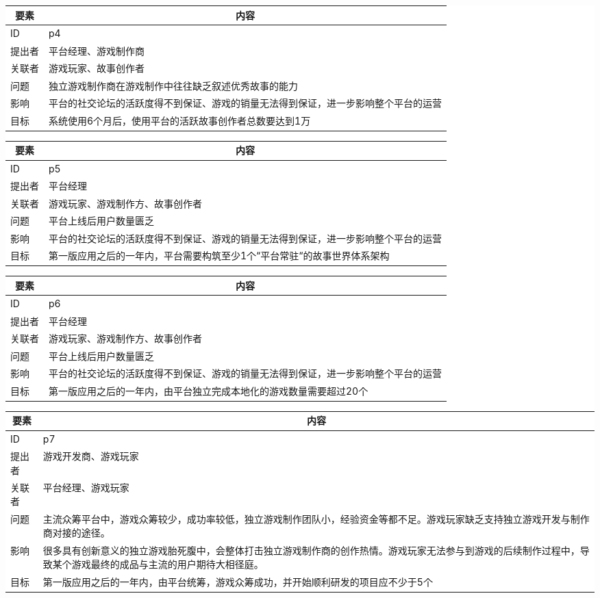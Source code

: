| 要素   | 内容                                                         |
| ------ | ------------------------------------------------------------ |
| ID     | p4                                                           |
| 提出者 | 平台经理、游戏制作商                                         |
| 关联者 | 游戏玩家、故事创作者                                         |
| 问题   | 独立游戏制作商在游戏制作中往往缺乏叙述优秀故事的能力         |
| 影响   | 平台的社交论坛的活跃度得不到保证、游戏的销量无法得到保证，进一步影响整个平台的运营 |
| 目标   | 系统使用6个月后，使用平台的活跃故事创作者总数要达到1万       |

| 要素   | 内容                                                         |
| ------ | ------------------------------------------------------------ |
| ID     | p5                                                           |
| 提出者 | 平台经理                                                     |
| 关联者 | 游戏玩家、游戏制作方、故事创作者                             |
| 问题   | 平台上线后用户数量匮乏                                       |
| 影响   | 平台的社交论坛的活跃度得不到保证、游戏的销量无法得到保证，进一步影响整个平台的运营 |
| 目标   | 第一版应用之后的一年内，平台需要构筑至少1个“平台常驻“的故事世界体系架构 |

| 要素   | 内容                                                         |
| ------ | ------------------------------------------------------------ |
| ID     | p6                                                           |
| 提出者 | 平台经理                                                     |
| 关联者 | 游戏玩家、游戏制作方、故事创作者                             |
| 问题   | 平台上线后用户数量匮乏                                       |
| 影响   | 平台的社交论坛的活跃度得不到保证、游戏的销量无法得到保证，进一步影响整个平台的运营 |
| 目标   | 第一版应用之后的一年内，由平台独立完成本地化的游戏数量需要超过20个 |

| 要素   | 内容                                                         |
| ------ | ------------------------------------------------------------ |
| ID     | p7                                                           |
| 提出者 | 游戏开发商、游戏玩家                                         |
| 关联者 | 平台经理、游戏玩家                                           |
| 问题   | 主流众筹平台中，游戏众筹较少，成功率较低，独立游戏制作团队小，经验资金等都不足。游戏玩家缺乏支持独立游戏开发与制作商对接的途径。 |
| 影响   | 很多具有创新意义的独立游戏胎死腹中，会整体打击独立游戏制作商的创作热情。游戏玩家无法参与到游戏的后续制作过程中，导致某个游戏最终的成品与主流的用户期待大相径庭。 |
| 目标   | 第一版应用之后的一年内，由平台统筹，游戏众筹成功，并开始顺利研发的项目应不少于5个 |

